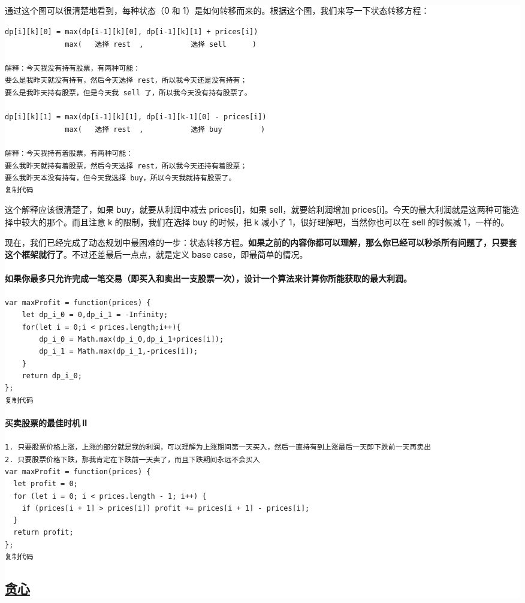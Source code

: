 通过这个图可以很清楚地看到，每种状态（0 和 1）是如何转移而来的。根据这个图，我们来写一下状态转移方程：

```
dp[i][k][0] = max(dp[i-1][k][0], dp[i-1][k][1] + prices[i])
              max(   选择 rest  ,           选择 sell      )

解释：今天我没有持有股票，有两种可能：
要么是我昨天就没有持有，然后今天选择 rest，所以我今天还是没有持有；
要么是我昨天持有股票，但是今天我 sell 了，所以我今天没有持有股票了。

dp[i][k][1] = max(dp[i-1][k][1], dp[i-1][k-1][0] - prices[i])
              max(   选择 rest  ,           选择 buy         )

解释：今天我持有着股票，有两种可能：
要么我昨天就持有着股票，然后今天选择 rest，所以我今天还持有着股票；
要么我昨天本没有持有，但今天我选择 buy，所以今天我就持有股票了。
复制代码
```

这个解释应该很清楚了，如果 buy，就要从利润中减去 prices[i]，如果 sell，就要给利润增加 prices[i]。今天的最大利润就是这两种可能选择中较大的那个。而且注意 k 的限制，我们在选择 buy 的时候，把 k 减小了 1，很好理解吧，当然你也可以在 sell 的时候减 1，一样的。

现在，我们已经完成了动态规划中最困难的一步：状态转移方程。**如果之前的内容你都可以理解，那么你已经可以秒杀所有问题了，只要套这个框架就行了**。不过还差最后一点点，就是定义 base case，即最简单的情况。

#### 如果你最多只允许完成一笔交易（即买入和卖出一支股票一次），设计一个算法来计算你所能获取的最大利润。

```
var maxProfit = function(prices) {
    let dp_i_0 = 0,dp_i_1 = -Infinity;
    for(let i = 0;i < prices.length;i++){
        dp_i_0 = Math.max(dp_i_0,dp_i_1+prices[i]);
        dp_i_1 = Math.max(dp_i_1,-prices[i]);
    }
    return dp_i_0;
};
复制代码
```

#### 买卖股票的最佳时机 II

```
1. 只要股票价格上涨，上涨的部分就是我的利润，可以理解为上涨期间第一天买入，然后一直持有到上涨最后一天即下跌前一天再卖出
2. 只要股票价格下跌，那我肯定在下跌前一天卖了，而且下跌期间永远不会买入
var maxProfit = function(prices) {
  let profit = 0;
  for (let i = 0; i < prices.length - 1; i++) {
    if (prices[i + 1] > prices[i]) profit += prices[i + 1] - prices[i];
  }
  return profit;
};
复制代码
```

## [贪心](https://link.juejin.cn?target=undefined)
